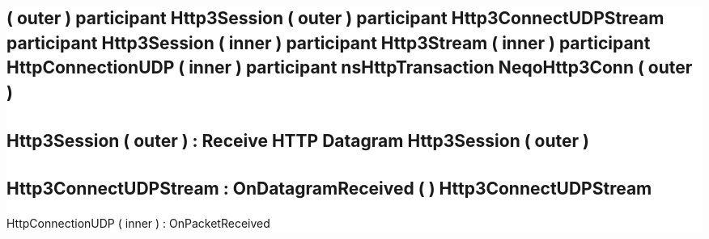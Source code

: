 (
outer
)
participant
Http3Session
(
outer
)
participant
Http3ConnectUDPStream
participant
Http3Session
(
inner
)
participant
Http3Stream
(
inner
)
participant
HttpConnectionUDP
(
inner
)
participant
nsHttpTransaction
NeqoHttp3Conn
(
outer
)
-
>
>
Http3Session
(
outer
)
:
Receive
HTTP
Datagram
Http3Session
(
outer
)
-
>
>
Http3ConnectUDPStream
:
OnDatagramReceived
(
)
Http3ConnectUDPStream
-
>
>
HttpConnectionUDP
(
inner
)
:
OnPacketReceived